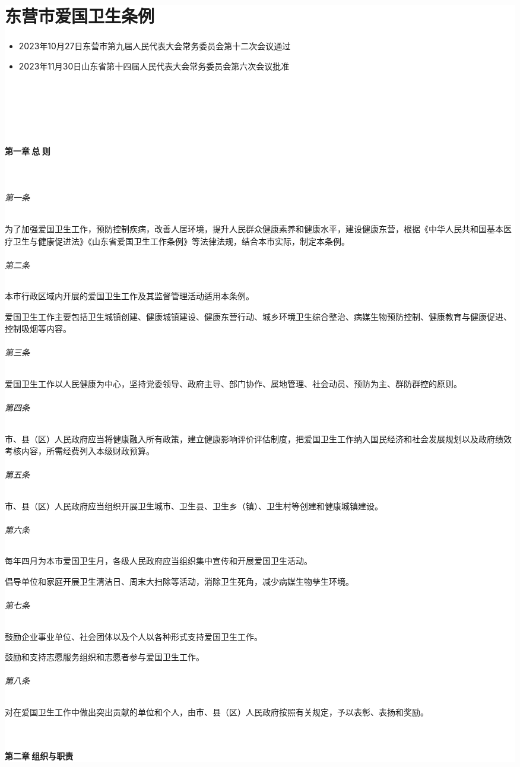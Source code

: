 # 东营市爱国卫生条例

- 2023年10月27日东营市第九届人民代表大会常务委员会第十二次会议通过

- 2023年11月30日山东省第十四届人民代表大会常务委员会第六次会议批准



​

​

​

#### 第一章 总 则

​

###### 第一条

为了加强爱国卫生工作，预防控制疾病，改善人居环境，提升人民群众健康素养和健康水平，建设健康东营，根据《中华人民共和国基本医疗卫生与健康促进法》《山东省爱国卫生工作条例》等法律法规，结合本市实际，制定本条例。

###### 第二条

本市行政区域内开展的爱国卫生工作及其监督管理活动适用本条例。

爱国卫生工作主要包括卫生城镇创建、健康城镇建设、健康东营行动、城乡环境卫生综合整治、病媒生物预防控制、健康教育与健康促进、控制吸烟等内容。

###### 第三条

爱国卫生工作以人民健康为中心，坚持党委领导、政府主导、部门协作、属地管理、社会动员、预防为主、群防群控的原则。

###### 第四条

市、县（区）人民政府应当将健康融入所有政策，建立健康影响评价评估制度，把爱国卫生工作纳入国民经济和社会发展规划以及政府绩效考核内容，所需经费列入本级财政预算。

###### 第五条

市、县（区）人民政府应当组织开展卫生城市、卫生县、卫生乡（镇）、卫生村等创建和健康城镇建设。

###### 第六条

每年四月为本市爱国卫生月，各级人民政府应当组织集中宣传和开展爱国卫生活动。

倡导单位和家庭开展卫生清洁日、周末大扫除等活动，消除卫生死角，减少病媒生物孳生环境。

###### 第七条

鼓励企业事业单位、社会团体以及个人以各种形式支持爱国卫生工作。

鼓励和支持志愿服务组织和志愿者参与爱国卫生工作。

###### 第八条

对在爱国卫生工作中做出突出贡献的单位和个人，由市、县（区）人民政府按照有关规定，予以表彰、表扬和奖励。

​

#### 第二章 组织与职责
